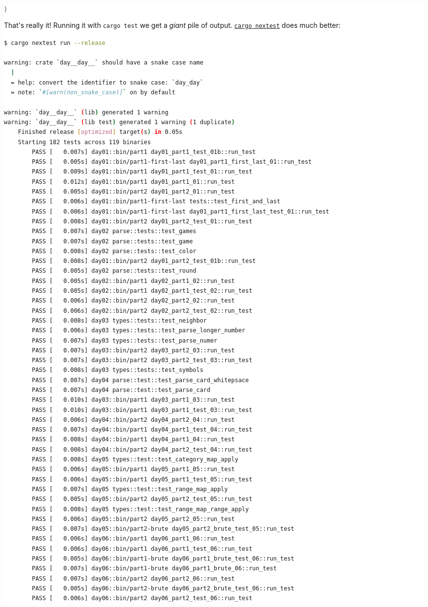 ```rust
}
```

That's really it! Running it with `cargo test` we get a *giant* pile of output. [`cargo nextest`](https://nexte.st/) does much better:

```bash
$ cargo nextest run --release

warning: crate `day__day__` should have a snake case name
  |
  = help: convert the identifier to snake case: `day_day`
  = note: `#[warn(non_snake_case)]` on by default

warning: `day__day__` (lib) generated 1 warning
warning: `day__day__` (lib test) generated 1 warning (1 duplicate)
    Finished release [optimized] target(s) in 0.05s
    Starting 182 tests across 119 binaries
        PASS [   0.007s] day01::bin/part1 day01_part1_test_01b::run_test
        PASS [   0.005s] day01::bin/part1-first-last day01_part1_first_last_01::run_test
        PASS [   0.009s] day01::bin/part1 day01_part1_test_01::run_test
        PASS [   0.012s] day01::bin/part1 day01_part1_01::run_test
        PASS [   0.005s] day01::bin/part2 day01_part2_01::run_test
        PASS [   0.006s] day01::bin/part1-first-last tests::test_first_and_last
        PASS [   0.006s] day01::bin/part1-first-last day01_part1_first_last_test_01::run_test
        PASS [   0.008s] day01::bin/part2 day01_part2_test_01::run_test
        PASS [   0.007s] day02 parse::tests::test_games
        PASS [   0.007s] day02 parse::tests::test_game
        PASS [   0.008s] day02 parse::tests::test_color
        PASS [   0.008s] day01::bin/part2 day01_part2_test_01b::run_test
        PASS [   0.005s] day02 parse::tests::test_round
        PASS [   0.005s] day02::bin/part1 day02_part1_02::run_test
        PASS [   0.005s] day02::bin/part1 day02_part1_test_02::run_test
        PASS [   0.006s] day02::bin/part2 day02_part2_02::run_test
        PASS [   0.006s] day02::bin/part2 day02_part2_test_02::run_test
        PASS [   0.008s] day03 types::tests::test_neighbor
        PASS [   0.006s] day03 types::tests::test_parse_longer_number
        PASS [   0.007s] day03 types::tests::test_parse_numer
        PASS [   0.007s] day03::bin/part2 day03_part2_03::run_test
        PASS [   0.007s] day03::bin/part2 day03_part2_test_03::run_test
        PASS [   0.008s] day03 types::tests::test_symbols
        PASS [   0.007s] day04 parse::test::test_parse_card_whitepsace
        PASS [   0.007s] day04 parse::test::test_parse_card
        PASS [   0.010s] day03::bin/part1 day03_part1_03::run_test
        PASS [   0.010s] day03::bin/part1 day03_part1_test_03::run_test
        PASS [   0.006s] day04::bin/part2 day04_part2_04::run_test
        PASS [   0.007s] day04::bin/part1 day04_part1_test_04::run_test
        PASS [   0.008s] day04::bin/part1 day04_part1_04::run_test
        PASS [   0.008s] day04::bin/part2 day04_part2_test_04::run_test
        PASS [   0.008s] day05 types::test::test_category_map_apply
        PASS [   0.006s] day05::bin/part1 day05_part1_05::run_test
        PASS [   0.006s] day05::bin/part1 day05_part1_test_05::run_test
        PASS [   0.007s] day05 types::test::test_range_map_apply
        PASS [   0.005s] day05::bin/part2 day05_part2_test_05::run_test
        PASS [   0.008s] day05 types::test::test_range_map_range_apply
        PASS [   0.006s] day05::bin/part2 day05_part2_05::run_test
        PASS [   0.007s] day05::bin/part2-brute day05_part2_brute_test_05::run_test
        PASS [   0.006s] day06::bin/part1 day06_part1_06::run_test
        PASS [   0.006s] day06::bin/part1 day06_part1_test_06::run_test
        PASS [   0.005s] day06::bin/part1-brute day06_part1_brute_test_06::run_test
        PASS [   0.007s] day06::bin/part1-brute day06_part1_brute_06::run_test
        PASS [   0.007s] day06::bin/part2 day06_part2_06::run_test
        PASS [   0.005s] day06::bin/part2-brute day06_part2_brute_test_06::run_test
        PASS [   0.006s] day06::bin/part2 day06_part2_test_06::run_test
```